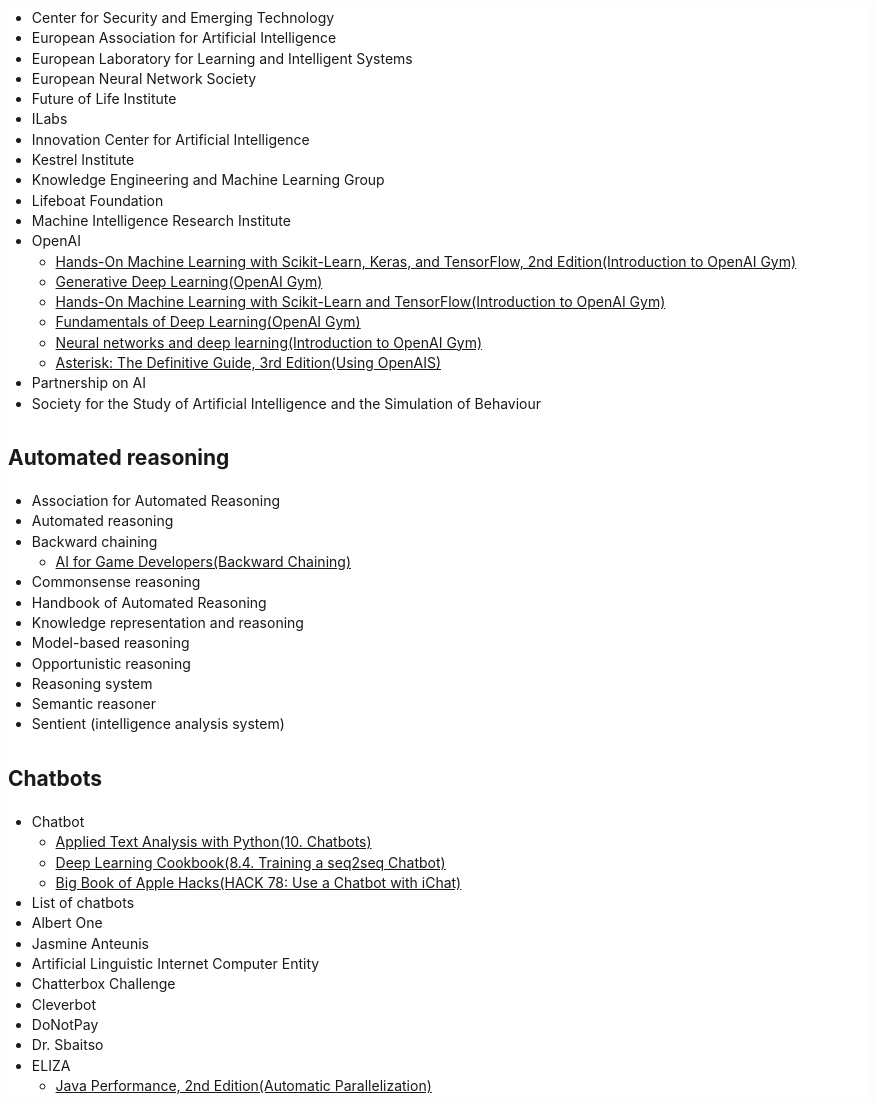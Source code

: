 * Center for Security and Emerging Technology
* European Association for Artificial Intelligence
* European Laboratory for Learning and Intelligent Systems
* European Neural Network Society
* Future of Life Institute
* ILabs
* Innovation Center for Artificial Intelligence
* Kestrel Institute
* Knowledge Engineering and Machine Learning Group
* Lifeboat Foundation
* Machine Intelligence Research Institute
* OpenAI
    * [Hands-On Machine Learning with Scikit-Learn, Keras, and TensorFlow, 2nd Edition(Introduction to OpenAI Gym)](https://learning.oreilly.com/library/view/hands-on-machine-learning/9781492032632/ch18.html#idm45284243839000)
    * [Generative Deep Learning(OpenAI Gym)](https://learning.oreilly.com/library/view/generative-deep-learning/9781492041931/ch08.html#idm45165169479960)
    * [Hands-On Machine Learning with Scikit-Learn and TensorFlow(Introduction to OpenAI Gym)](https://learning.oreilly.com/library/view/hands-on-machine-learning/9781491962282/ch16.html#idm46079971646728)
    * [Fundamentals of Deep Learning(OpenAI Gym)](https://learning.oreilly.com/library/view/fundamentals-of-deep/9781491925607/ch09.html#idm46045908567416)
    * [Neural networks and deep learning(Introduction to OpenAI Gym)](https://learning.oreilly.com/library/view/neural-networks-and/9781492037354/ch05.html#idm139624956052304)
    * [Asterisk: The Definitive Guide, 3rd Edition(Using OpenAIS)](https://learning.oreilly.com/library/view/asterisk-the-definitive/9781449306809/ch14.html#DeviceStates_id265052)
* Partnership on AI
* Society for the Study of Artificial Intelligence and the Simulation of Behaviour
## Automated reasoning
* Association for Automated Reasoning
* Automated reasoning
* Backward chaining
    * [AI for Game Developers(Backward Chaining)](https://learning.oreilly.com/library/view/ai-for-game/0596005555/ch11.html#ch11_sect3_002)
* Commonsense reasoning
* Handbook of Automated Reasoning
* Knowledge representation and reasoning
* Model-based reasoning
* Opportunistic reasoning
* Reasoning system
* Semantic reasoner
* Sentient (intelligence analysis system)
## Chatbots
* Chatbot
    * [Applied Text Analysis with Python(10. Chatbots)](https://learning.oreilly.com/library/view/applied-text-analysis/9781491963036/ch10.html#ATAP10)
    * [Deep Learning Cookbook(8.4. Training a seq2seq Chatbot)](https://learning.oreilly.com/library/view/deep-learning-cookbook/9781491995839/ch08.html#idm140074632622752)
    * [Big Book of Apple Hacks(HACK 78: Use a Chatbot with iChat)](https://learning.oreilly.com/library/view/big-book-of/9780596529826/ch09.html#hack_78_use_a_chatbot_with_ichat)
* List of chatbots
* Albert One
* Jasmine Anteunis
* Artificial Linguistic Internet Computer Entity
* Chatterbox Challenge
* Cleverbot
* DoNotPay
* Dr. Sbaitso
* ELIZA
    * [Java Performance, 2nd Edition(Automatic Parallelization)](https://learning.oreilly.com/library/view/java-performance-2nd/9781492056102/ch09.html#idm46655661616312)
